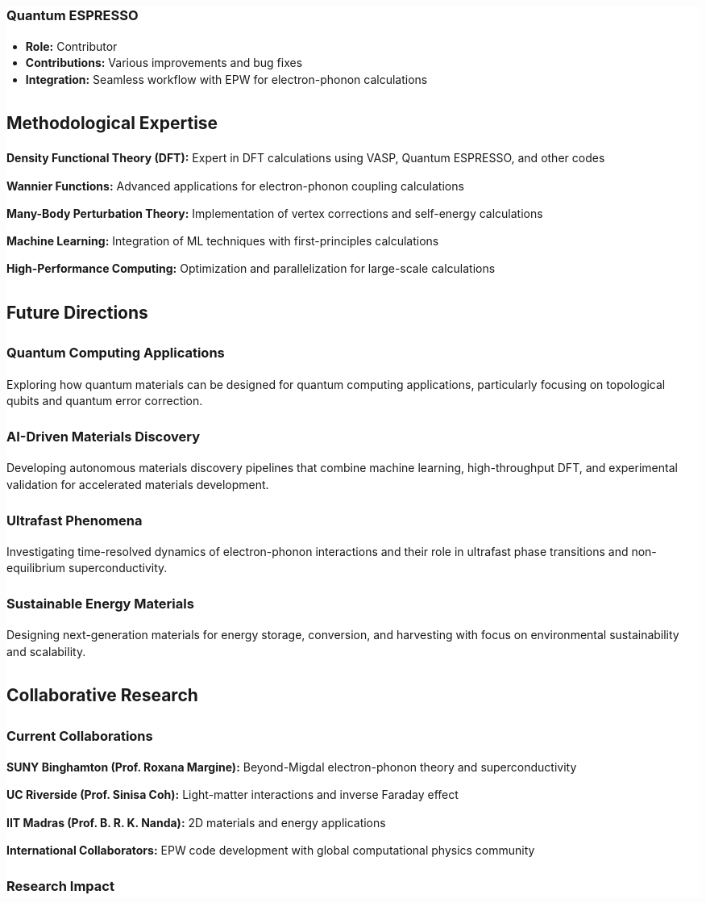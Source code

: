 ### Quantum ESPRESSO
- **Role:** Contributor
- **Contributions:** Various improvements and bug fixes
- **Integration:** Seamless workflow with EPW for electron-phonon calculations

## Methodological Expertise

**Density Functional Theory (DFT):** Expert in DFT calculations using VASP, Quantum ESPRESSO, and other codes

**Wannier Functions:** Advanced applications for electron-phonon coupling calculations

**Many-Body Perturbation Theory:** Implementation of vertex corrections and self-energy calculations

**Machine Learning:** Integration of ML techniques with first-principles calculations

**High-Performance Computing:** Optimization and parallelization for large-scale calculations

## Future Directions

### Quantum Computing Applications
Exploring how quantum materials can be designed for quantum computing applications, particularly focusing on topological qubits and quantum error correction.

### AI-Driven Materials Discovery
Developing autonomous materials discovery pipelines that combine machine learning, high-throughput DFT, and experimental validation for accelerated materials development.

### Ultrafast Phenomena
Investigating time-resolved dynamics of electron-phonon interactions and their role in ultrafast phase transitions and non-equilibrium superconductivity.

### Sustainable Energy Materials
Designing next-generation materials for energy storage, conversion, and harvesting with focus on environmental sustainability and scalability.

## Collaborative Research

### Current Collaborations

**SUNY Binghamton (Prof. Roxana Margine):** Beyond-Migdal electron-phonon theory and superconductivity

**UC Riverside (Prof. Sinisa Coh):** Light-matter interactions and inverse Faraday effect

**IIT Madras (Prof. B. R. K. Nanda):** 2D materials and energy applications

**International Collaborators:** EPW code development with global computational physics community

### Research Impact
